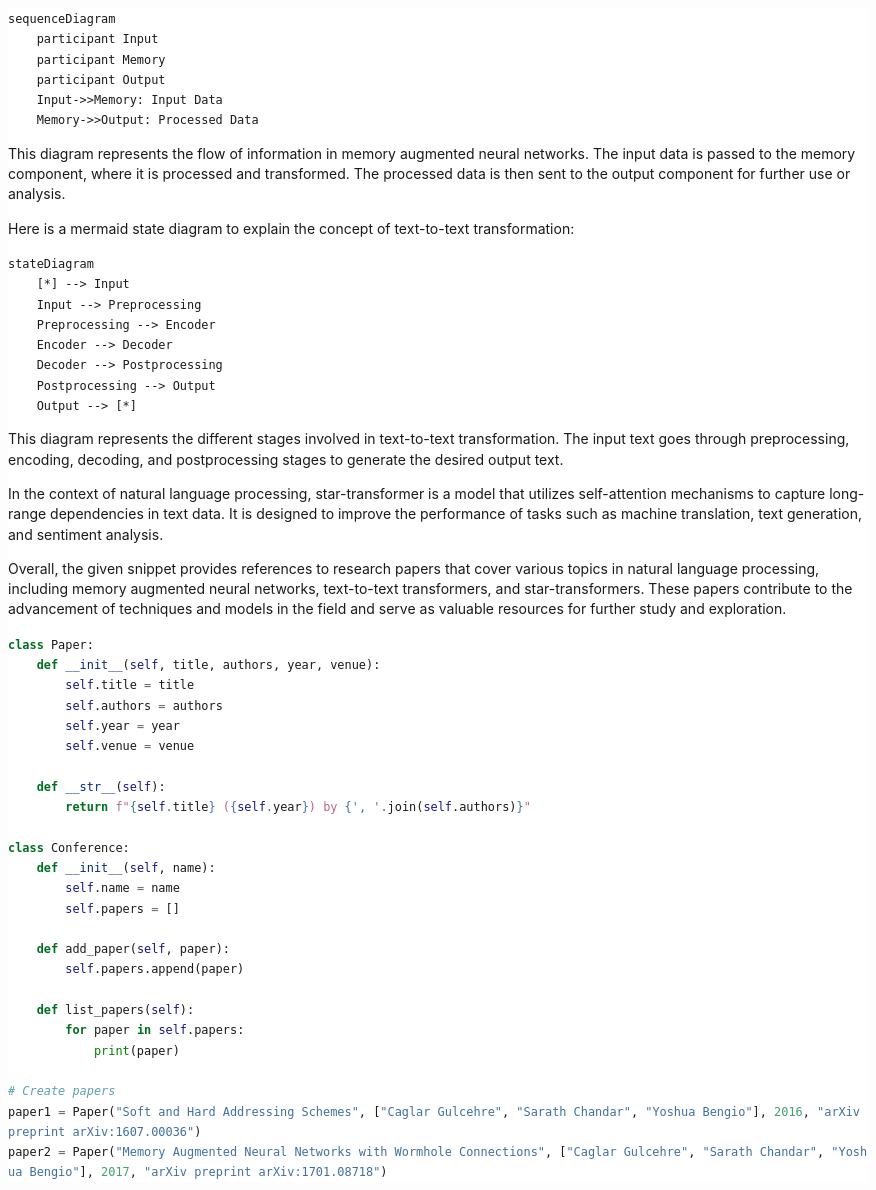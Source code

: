 ```mermaid
sequenceDiagram
    participant Input
    participant Memory
    participant Output
    Input->>Memory: Input Data
    Memory->>Output: Processed Data
```

This diagram represents the flow of information in memory augmented neural networks. The input data is passed to the memory component, where it is processed and transformed. The processed data is then sent to the output component for further use or analysis.

Here is a mermaid state diagram to explain the concept of text-to-text transformation:

```mermaid
stateDiagram
    [*] --> Input
    Input --> Preprocessing
    Preprocessing --> Encoder
    Encoder --> Decoder
    Decoder --> Postprocessing
    Postprocessing --> Output
    Output --> [*]
```

This diagram represents the different stages involved in text-to-text transformation. The input text goes through preprocessing, encoding, decoding, and postprocessing stages to generate the desired output text.

In the context of natural language processing, star-transformer is a model that utilizes self-attention mechanisms to capture long-range dependencies in text data. It is designed to improve the performance of tasks such as machine translation, text generation, and sentiment analysis.

Overall, the given snippet provides references to research papers that cover various topics in natural language processing, including memory augmented neural networks, text-to-text transformers, and star-transformers. These papers contribute to the advancement of techniques and models in the field and serve as valuable resources for further study and exploration.


```python
class Paper:
    def __init__(self, title, authors, year, venue):
        self.title = title
        self.authors = authors
        self.year = year
        self.venue = venue

    def __str__(self):
        return f"{self.title} ({self.year}) by {', '.join(self.authors)}"

class Conference:
    def __init__(self, name):
        self.name = name
        self.papers = []

    def add_paper(self, paper):
        self.papers.append(paper)

    def list_papers(self):
        for paper in self.papers:
            print(paper)

# Create papers
paper1 = Paper("Soft and Hard Addressing Schemes", ["Caglar Gulcehre", "Sarath Chandar", "Yoshua Bengio"], 2016, "arXiv preprint arXiv:1607.00036")
paper2 = Paper("Memory Augmented Neural Networks with Wormhole Connections", ["Caglar Gulcehre", "Sarath Chandar", "Yoshua Bengio"], 2017, "arXiv preprint arXiv:1701.08718")
```